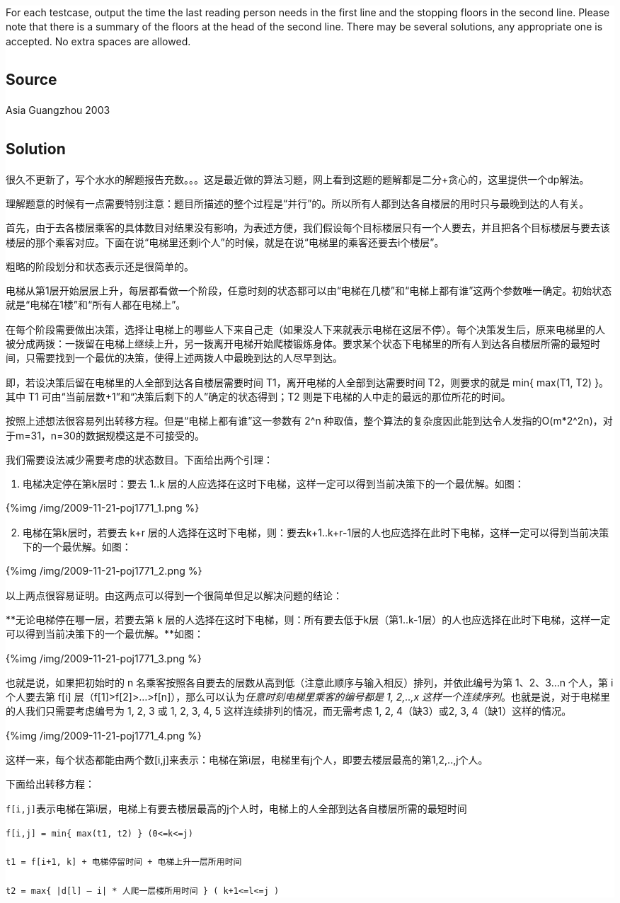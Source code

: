 For each testcase, output the time the last reading person needs in the first line and the stopping floors in the second line. Please note that there is a summary of the floors at the head of the second line. There may be several solutions, any appropriate one is accepted. No extra spaces are allowed.

## Source ##

Asia Guangzhou 2003

## Solution ##

很久不更新了，写个水水的解题报告充数。。。这是最近做的算法习题，网上看到这题的题解都是二分+贪心的，这里提供一个dp解法。

理解题意的时候有一点需要特别注意：题目所描述的整个过程是“并行”的。所以所有人都到达各自楼层的用时只与最晚到达的人有关。

首先，由于去各楼层乘客的具体数目对结果没有影响，为表述方便，我们假设每个目标楼层只有一个人要去，并且把各个目标楼层与要去该楼层的那个乘客对应。下面在说“电梯里还剩i个人”的时候，就是在说“电梯里的乘客还要去i个楼层”。

粗略的阶段划分和状态表示还是很简单的。

电梯从第1层开始层层上升，每层都看做一个阶段，任意时刻的状态都可以由“电梯在几楼”和“电梯上都有谁”这两个参数唯一确定。初始状态就是“电梯在1楼”和“所有人都在电梯上”。

在每个阶段需要做出决策，选择让电梯上的哪些人下来自己走（如果没人下来就表示电梯在这层不停）。每个决策发生后，原来电梯里的人被分成两拨：一拨留在电梯上继续上升，另一拨离开电梯开始爬楼锻炼身体。要求某个状态下电梯里的所有人到达各自楼层所需的最短时间，只需要找到一个最优的决策，使得上述两拨人中最晚到达的人尽早到达。

即，若设决策后留在电梯里的人全部到达各自楼层需要时间 T1，离开电梯的人全部到达需要时间 T2，则要求的就是 min{ max(T1, T2) }。其中 T1 可由“当前层数+1”和“决策后剩下的人”确定的状态得到；T2 则是下电梯的人中走的最远的那位所花的时间。

按照上述想法很容易列出转移方程。但是“电梯上都有谁”这一参数有 2^n 种取值，整个算法的复杂度因此能到达令人发指的O(m*2^2n)，对于m=31，n=30的数据规模这是不可接受的。

我们需要设法减少需要考虑的状态数目。下面给出两个引理：

1. 电梯决定停在第k层时：要去 1..k 层的人应选择在这时下电梯，这样一定可以得到当前决策下的一个最优解。如图：

{%img /img/2009-11-21-poj1771_1.png %}

2. 电梯在第k层时，若要去 k+r 层的人选择在这时下电梯，则：要去k+1..k+r-1层的人也应选择在此时下电梯，这样一定可以得到当前决策下的一个最优解。如图：

{%img /img/2009-11-21-poj1771_2.png %}

以上两点很容易证明。由这两点可以得到一个很简单但足以解决问题的结论：

**无论电梯停在哪一层，若要去第 k 层的人选择在这时下电梯，则：所有要去低于k层（第1..k-1层）的人也应选择在此时下电梯，这样一定可以得到当前决策下的一个最优解。**如图：

{%img /img/2009-11-21-poj1771_3.png %}

也就是说，如果把初始时的 n 名乘客按照各自要去的层数从高到低（注意此顺序与输入相反）排列，并依此编号为第 1、2、3…n 个人，第 i 个人要去第 f[i] 层（f[1]>f[2]>…>f[n]），那么可以认为*任意时刻电梯里乘客的编号都是 1, 2,..,x 这样一个连续序列*。也就是说，对于电梯里的人我们只需要考虑编号为 1, 2, 3 或 1, 2, 3, 4, 5 这样连续排列的情况，而无需考虑 1, 2, 4（缺3）或2, 3, 4（缺1）这样的情况。

{%img /img/2009-11-21-poj1771_4.png %}

这样一来，每个状态都能由两个数[i,j]来表示：电梯在第i层，电梯里有j个人，即要去楼层最高的第1,2,..,j个人。

下面给出转移方程：

`f[i,j]`表示电梯在第i层，电梯上有要去楼层最高的j个人时，电梯上的人全部到达各自楼层所需的最短时间

```
f[i,j] = min{ max(t1, t2) } (0<=k<=j)

t1 = f[i+1, k] + 电梯停留时间 + 电梯上升一层所用时间

t2 = max{ |d[l] – i| * 人爬一层楼所用时间 } ( k+1<=l<=j )
```
